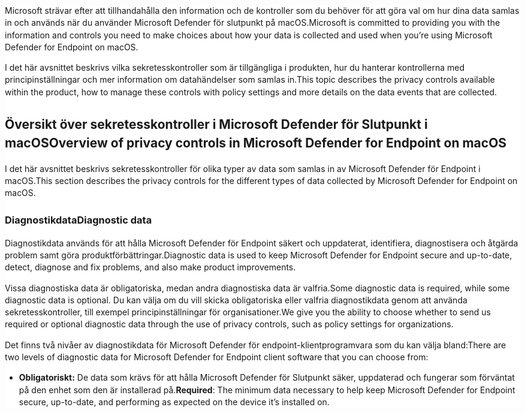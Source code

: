 <span data-ttu-id="5d2d8-110">Microsoft strävar efter att tillhandahålla den information och de kontroller som du behöver för att göra val om hur dina data samlas in och används när du använder Microsoft Defender för slutpunkt på macOS.</span><span class="sxs-lookup"><span data-stu-id="5d2d8-110">Microsoft is committed to providing you with the information and controls you need to make choices about how your data is collected and used when you’re using Microsoft Defender for Endpoint on macOS.</span></span>

<span data-ttu-id="5d2d8-111">I det här avsnittet beskrivs vilka sekretesskontroller som är tillgängliga i produkten, hur du hanterar kontrollerna med principinställningar och mer information om datahändelser som samlas in.</span><span class="sxs-lookup"><span data-stu-id="5d2d8-111">This topic describes the privacy controls available within the product, how to manage these controls with policy settings and more details on the data events that are collected.</span></span>

## <a name="overview-of-privacy-controls-in-microsoft-defender-for-endpoint-on-macos"></a><span data-ttu-id="5d2d8-112">Översikt över sekretesskontroller i Microsoft Defender för Slutpunkt i macOS</span><span class="sxs-lookup"><span data-stu-id="5d2d8-112">Overview of privacy controls in Microsoft Defender for Endpoint on macOS</span></span>

<span data-ttu-id="5d2d8-113">I det här avsnittet beskrivs sekretesskontroller för olika typer av data som samlas in av Microsoft Defender för Endpoint i macOS.</span><span class="sxs-lookup"><span data-stu-id="5d2d8-113">This section describes the privacy controls for the different types of data collected by Microsoft Defender for Endpoint on macOS.</span></span>

### <a name="diagnostic-data"></a><span data-ttu-id="5d2d8-114">Diagnostikdata</span><span class="sxs-lookup"><span data-stu-id="5d2d8-114">Diagnostic data</span></span>

<span data-ttu-id="5d2d8-115">Diagnostikdata används för att hålla Microsoft Defender för Endpoint säkert och uppdaterat, identifiera, diagnostisera och åtgärda problem samt göra produktförbättringar.</span><span class="sxs-lookup"><span data-stu-id="5d2d8-115">Diagnostic data is used to keep Microsoft Defender for Endpoint secure and up-to-date, detect, diagnose and fix problems, and also make product improvements.</span></span>

<span data-ttu-id="5d2d8-116">Vissa diagnostiska data är obligatoriska, medan andra diagnostiska data är valfria.</span><span class="sxs-lookup"><span data-stu-id="5d2d8-116">Some diagnostic data is required, while some diagnostic data is optional.</span></span> <span data-ttu-id="5d2d8-117">Du kan välja om du vill skicka obligatoriska eller valfria diagnostikdata genom att använda sekretesskontroller, till exempel principinställningar för organisationer.</span><span class="sxs-lookup"><span data-stu-id="5d2d8-117">We give you the ability to choose whether to send us required or optional diagnostic data through the use of privacy controls, such as policy settings for organizations.</span></span>

<span data-ttu-id="5d2d8-118">Det finns två nivåer av diagnostikdata för Microsoft Defender för endpoint-klientprogramvara som du kan välja bland:</span><span class="sxs-lookup"><span data-stu-id="5d2d8-118">There are two levels of diagnostic data for Microsoft Defender for Endpoint client software that you can choose from:</span></span>

* <span data-ttu-id="5d2d8-119">**Obligatoriskt:** De data som krävs för att hålla Microsoft Defender för Slutpunkt säker, uppdaterad och fungerar som förväntat på den enhet som den är installerad på.</span><span class="sxs-lookup"><span data-stu-id="5d2d8-119">**Required**: The minimum data necessary to help keep Microsoft Defender for Endpoint secure, up-to-date, and performing as expected on the device it’s installed on.</span></span>
